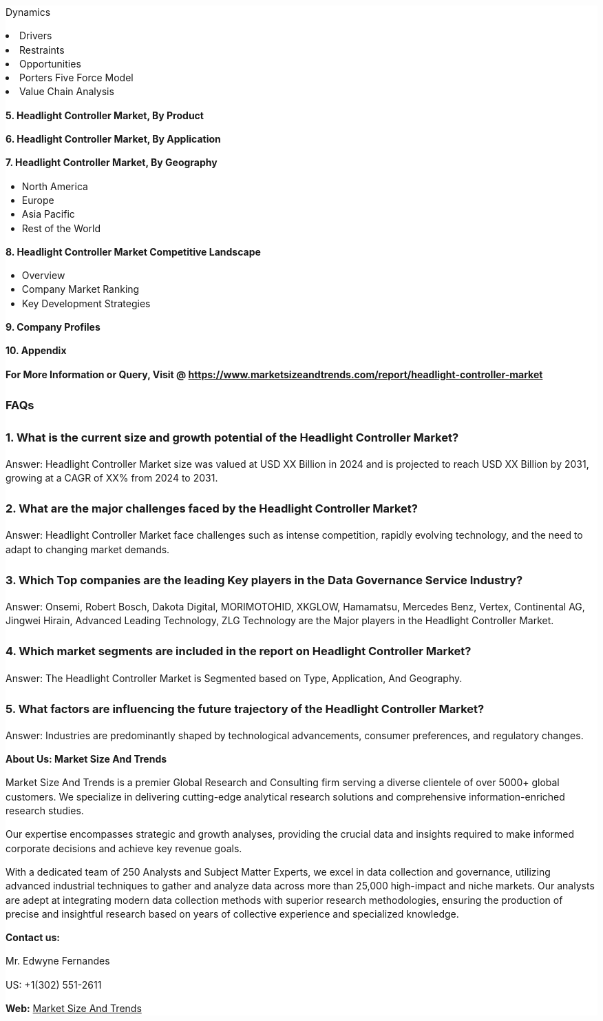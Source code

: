 Dynamics</span></li><li><span class="">Drivers</span></li><li><span class="">Restraints</span></li><li><span class="">Opportunities</span></li><li><span class="">Porters Five Force Model</span></li><li><span class="">Value Chain Analysis</span></li></ul></div><div class="" data-test-id=""><p><strong><span class="">5. Headlight Controller Market, By Product</span></strong></p></div><div class="" data-test-id=""><p><strong><span class="">6. Headlight Controller Market, By Application</span></strong></p></div><div class="" data-test-id=""><p><strong><span class="">7. Headlight Controller Market, By Geography</span></strong></p></div><div class="" data-test-id=""><ul><li><span class="">North America</span></li><li><span class="">Europe</span></li><li><span class="">Asia Pacific</span></li><li><span class="">Rest of the World</span></li></ul></div><div class="" data-test-id=""><p><strong><span class="">8. Headlight Controller Market Competitive Landscape</span></strong></p></div><div class="" data-test-id=""><ul><li><span class="">Overview</span></li><li><span class="">Company Market Ranking</span></li><li><span class="">Key Development Strategies</span></li></ul></div><div class="" data-test-id=""><p><strong><span class="">9. Company Profiles</span></strong></p></div><div class="" data-test-id=""><p><strong><span class="">10. Appendix</span></strong></p></div><div class="" data-test-id=""><p><strong><span class="">For More Information or Query, Visit @ <a href="https://www.marketsizeandtrends.com/report/headlight-controller-market" target="_blank">https://www.marketsizeandtrends.com/report/headlight-controller-market</a></span></strong></p></div><div class="" data-test-id=""><div class="article-main__content" data-test-id="publishing-text-block"><h3><strong><span class="">FAQs</span></strong></h3></div><div class="article-main__content" data-test-id="publishing-text-block"><h3><span class="">1. What is the current size and growth potential of the Headlight Controller Market?</span></h3></div><div class="article-main__content" data-test-id="publishing-text-block"><p><span class="font-[700]">Answer</span><span class="">: Headlight Controller Market size was valued at USD XX Billion in 2024 and is projected to reach USD XX Billion by 2031, growing at a CAGR of XX% from 2024 to 2031.</span></p></div><div class="article-main__content" data-test-id="publishing-text-block"><h3><span class="">2. What are the major challenges faced by the Headlight Controller Market?</span></h3></div><div class="article-main__content" data-test-id="publishing-text-block"><p><span class="font-[700]">Answer</span><span class="">: Headlight Controller Market face challenges such as intense competition, rapidly evolving technology, and the need to adapt to changing market demands.</span></p></div><div class="article-main__content" data-test-id="publishing-text-block"><h3><span class="">3. Which Top companies are the leading Key players in the Data Governance Service Industry?</span></h3></div><div class="article-main__content" data-test-id="publishing-text-block"><p><span class="font-[700]">Answer</span><span class="">: Onsemi, Robert Bosch, Dakota Digital, MORIMOTOHID, XKGLOW, Hamamatsu, Mercedes Benz, Vertex, Continental AG, Jingwei Hirain, Advanced Leading Technology, ZLG Technology are the Major players in the Headlight Controller Market.</span></p></div><div class="article-main__content" data-test-id="publishing-text-block"><h3><span class="">4. Which market segments are included in the report on Headlight Controller Market?</span></h3></div><div class="article-main__content" data-test-id="publishing-text-block"><p><span class="font-[700]">Answer</span><span class="">: The Headlight Controller Market is Segmented based on Type, Application, And Geography.</span></p></div><div class="article-main__content" data-test-id="publishing-text-block"><h3><span class="">5. What factors are influencing the future trajectory of the Headlight Controller Market?</span></h3></div><div class="article-main__content" data-test-id="publishing-text-block"><p><span class="font-[700]">Answer:</span><span class="">&nbsp;Industries are predominantly shaped by technological advancements, consumer preferences, and regulatory changes.</span></p></div><p><strong><span class="">About Us: Market Size And Trends</span></strong></p></div><div class="" data-test-id=""><p><span class="">Market Size And Trends is a premier Global Research and Consulting firm serving a diverse clientele of over 5000+ global customers. We specialize in delivering cutting-edge analytical research solutions and comprehensive information-enriched research studies.</span></p></div><div class="" data-test-id=""><p><span class="">Our expertise encompasses strategic and growth analyses, providing the crucial data and insights required to make informed corporate decisions and achieve key revenue goals.</span></p></div><div class="" data-test-id=""><p><span class="">With a dedicated team of 250 Analysts and Subject Matter Experts, we excel in data collection and governance, utilizing advanced industrial techniques to gather and analyze data across more than 25,000 high-impact and niche markets. Our analysts are adept at integrating modern data collection methods with superior research methodologies, ensuring the production of precise and insightful research based on years of collective experience and specialized knowledge.</span></p></div><div class="" data-test-id=""><p><strong><span class="">Contact us:</span></strong></p></div><div class="" data-test-id=""><p><span class="">Mr. Edwyne Fernandes</span></p></div><div class="" data-test-id=""><p><span class="">US: +1(302) 551-2611<br /></span></p><p><span class=""><strong>Web:</strong> <a href="https://www.marketsizeandtrends.com/" target="_blank">Market Size And Trends</a></span></p></div>
